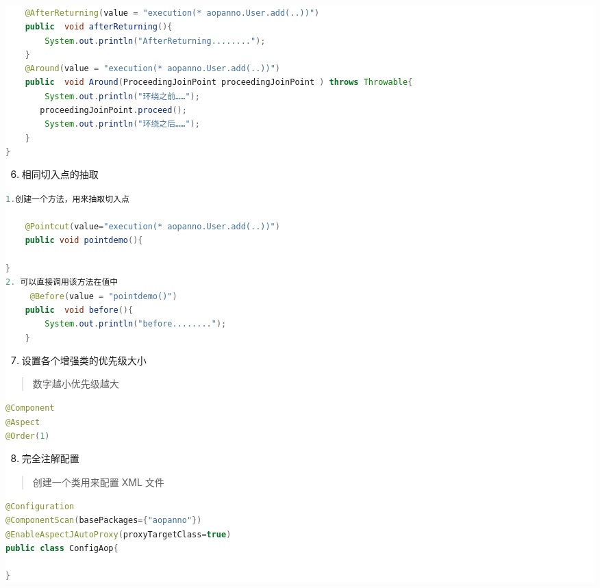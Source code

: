 ```java
    @AfterReturning(value = "execution(* aopanno.User.add(..))")
    public  void afterReturning(){
        System.out.println("AfterReturning........");
    }
    @Around(value = "execution(* aopanno.User.add(..))")
    public  void Around(ProceedingJoinPoint proceedingJoinPoint ) throws Throwable{
        System.out.println("环绕之前……");
       proceedingJoinPoint.proceed();
        System.out.println("环绕之后……");
    }
}

```

6. 相同切入点的抽取

```java
1.创建一个方法，用来抽取切入点
    
    @Pointcut(value="execution(* aopanno.User.add(..))")
    public void pointdemo(){
    
}
2. 可以直接调用该方法在值中
     @Before(value = "pointdemo()")
    public  void before(){
        System.out.println("before........");
    }
```

7. 设置各个增强类的优先级大小

> 数字越小优先级越大

```java
@Component
@Aspect
@Order(1)
```

8. 完全注解配置

> 创建一个类用来配置 XML 文件

```java
@Configuration
@ComponentScan(basePackages={"aopanno"})
@EnableAspectJAutoProxy(proxyTargetClass=true)
public class ConfigAop{
    
}
```

